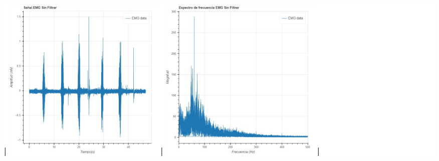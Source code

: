 | <img src="Img\ssin_filtrar.jpg"  width="300" height="300">  | <img src="Img\fft_cruda.jpg"  width="300" height="300">  |